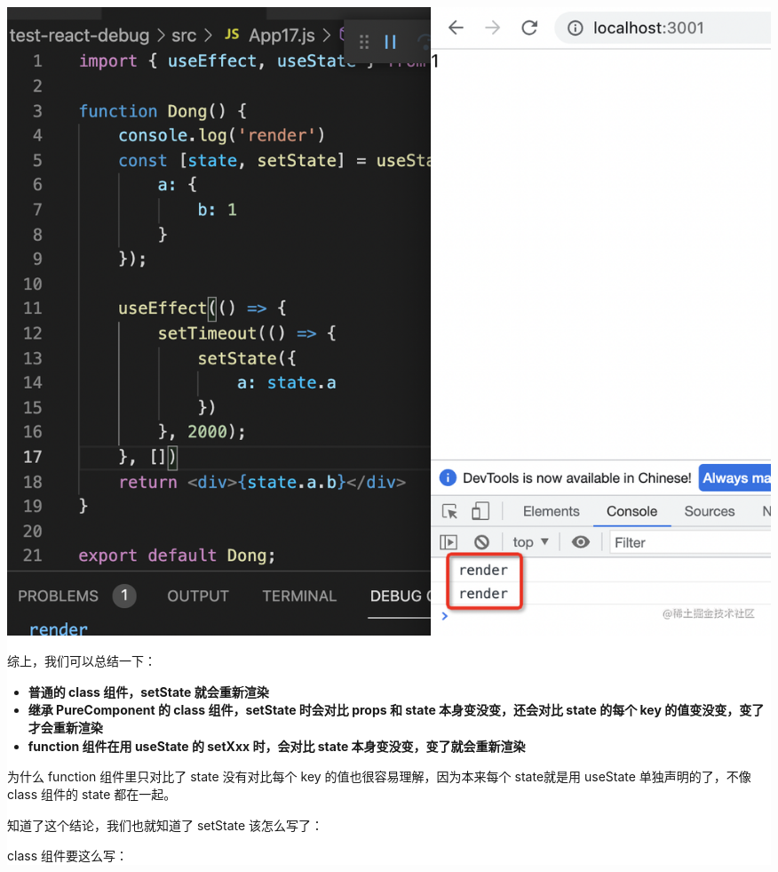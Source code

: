 ![](./images/47ff7a8a658e48ae81ee64ac4394b3e7~tplv-k3u1fbpfcp-watermark.image.png)

综上，我们可以总结一下：

- **普通的 class 组件，setState 就会重新渲染**
- **继承 PureComponent 的 class 组件，setState 时会对比 props 和 state 本身变没变，还会对比 state 的每个 key 的值变没变，变了才会重新渲染**
- **function 组件在用 useState 的 setXxx 时，会对比 state 本身变没变，变了就会重新渲染**

为什么 function 组件里只对比了 state 没有对比每个 key 的值也很容易理解，因为本来每个 state就是用 useState 单独声明的了，不像 class 组件的 state 都在一起。

知道了这个结论，我们也就知道了 setState 该怎么写了：

class 组件要这么写：
